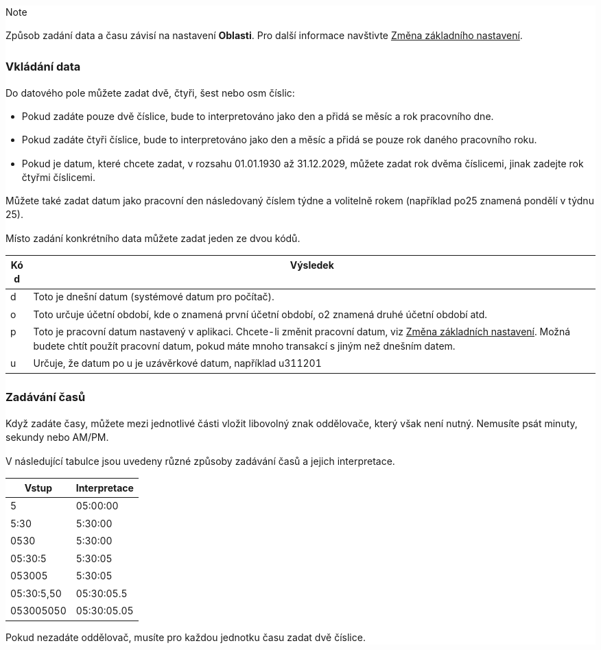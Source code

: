 > [!NOTE]  
> Způsob zadání data a času závisí na nastavení **Oblasti**. Pro další informace navštivte [Změna základního nastavení](ui-change-basic-settings.md).  

### <a name="entering-dates"></a>Vkládání data  

 Do datového pole můžete zadat dvě, čtyři, šest nebo osm číslic:  

- Pokud zadáte pouze dvě číslice, bude to interpretováno jako den a přidá se měsíc a rok pracovního dne.

- Pokud zadáte čtyři číslice, bude to interpretováno jako den a měsíc a přidá se pouze rok daného pracovního roku.  

- Pokud je datum, které chcete zadat, v rozsahu 01.01.1930 až 31.12.2029, můžete zadat rok dvěma číslicemi, jinak zadejte rok čtyřmi číslicemi.  

Můžete také zadat datum jako pracovní den následovaný číslem týdne a volitelně rokem (například po25 znamená pondělí v týdnu 25).  

Místo zadání konkrétního data můžete zadat jeden ze dvou kódů.  

|Kód|Výsledek|  
|--------------|----------------|  
|d|Toto je dnešní datum (systémové datum pro počítač).|
|o|Toto určuje účetní období, kde o znamená první účetní období, o2 znamená druhé účetní období atd.|
|p|Toto je pracovní datum nastavený v aplikaci. Chcete-li změnit pracovní datum, viz [Změna základních nastavení](ui-change-basic-settings.md). Možná budete chtít použít pracovní datum, pokud máte mnoho transakcí s jiným než dnešním datem.|
|u|Určuje, že datum po u je uzávěrkové datum, například u311201|

### <a name="entering-times"></a>Zadávání časů

 Když zadáte časy, můžete mezi jednotlivé části vložit libovolný znak oddělovače, který však není nutný. Nemusíte psát minuty, sekundy nebo AM/PM.  

 V následující tabulce jsou uvedeny různé způsoby zadávání časů a jejich interpretace.  

|Vstup|Interpretace|  
|---------------|------------------------|  
|5|05:00:00|  
|5:30|5:30:00|  
|0530|5:30:00|  
|05:30:5|5:30:05|  
|053005|5:30:05|  
|05:30:5,50|05:30:05.5|  
|053005050|05:30:05.05|  

 Pokud nezadáte oddělovač, musíte pro každou jednotku času zadat dvě číslice.  
